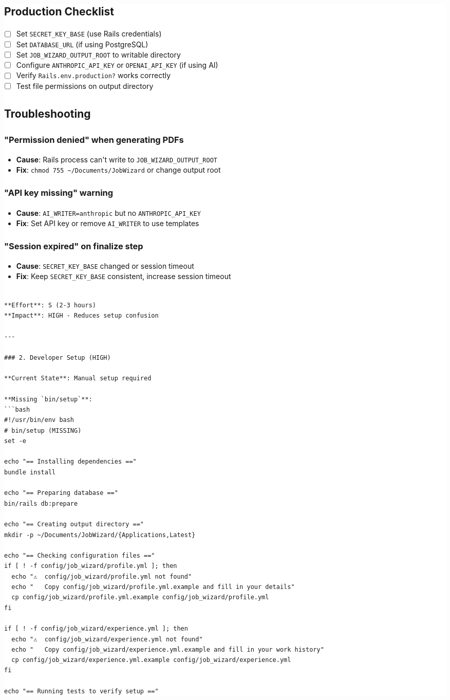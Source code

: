 ## Production Checklist

- [ ] Set `SECRET_KEY_BASE` (use Rails credentials)
- [ ] Set `DATABASE_URL` (if using PostgreSQL)
- [ ] Set `JOB_WIZARD_OUTPUT_ROOT` to writable directory
- [ ] Configure `ANTHROPIC_API_KEY` or `OPENAI_API_KEY` (if using AI)
- [ ] Verify `Rails.env.production?` works correctly
- [ ] Test file permissions on output directory

## Troubleshooting

### "Permission denied" when generating PDFs
- **Cause**: Rails process can't write to `JOB_WIZARD_OUTPUT_ROOT`
- **Fix**: `chmod 755 ~/Documents/JobWizard` or change output root

### "API key missing" warning
- **Cause**: `AI_WRITER=anthropic` but no `ANTHROPIC_API_KEY`
- **Fix**: Set API key or remove `AI_WRITER` to use templates

### "Session expired" on finalize step
- **Cause**: `SECRET_KEY_BASE` changed or session timeout
- **Fix**: Keep `SECRET_KEY_BASE` consistent, increase session timeout
```

**Effort**: S (2-3 hours)  
**Impact**: HIGH - Reduces setup confusion

---

### 2. Developer Setup (HIGH)

**Current State**: Manual setup required

**Missing `bin/setup`**:
```bash
#!/usr/bin/env bash
# bin/setup (MISSING)
set -e

echo "== Installing dependencies =="
bundle install

echo "== Preparing database =="
bin/rails db:prepare

echo "== Creating output directory =="
mkdir -p ~/Documents/JobWizard/{Applications,Latest}

echo "== Checking configuration files =="
if [ ! -f config/job_wizard/profile.yml ]; then
  echo "⚠️  config/job_wizard/profile.yml not found"
  echo "   Copy config/job_wizard/profile.yml.example and fill in your details"
  cp config/job_wizard/profile.yml.example config/job_wizard/profile.yml
fi

if [ ! -f config/job_wizard/experience.yml ]; then
  echo "⚠️  config/job_wizard/experience.yml not found"
  echo "   Copy config/job_wizard/experience.yml.example and fill in your work history"
  cp config/job_wizard/experience.yml.example config/job_wizard/experience.yml
fi

echo "== Running tests to verify setup =="
```
